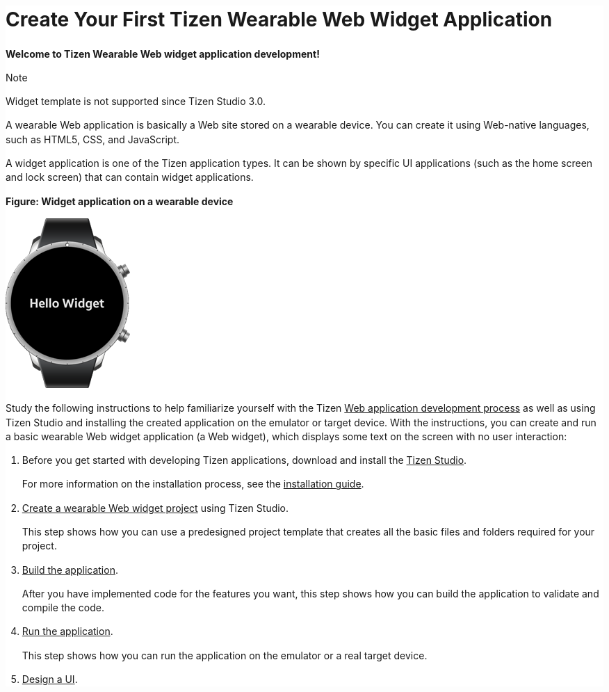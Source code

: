 # Create Your First Tizen Wearable Web Widget Application

**Welcome to Tizen Wearable Web widget application development!**

> [!NOTE]
> Widget template is not supported since Tizen Studio 3.0.

A wearable Web application is basically a Web site stored on a wearable device. You can create it using Web-native languages, such as HTML5, CSS, and JavaScript.

A widget application is one of the Tizen application types. It can be shown by specific UI applications (such as the home screen and lock screen) that can contain widget applications.

**Figure: Widget application on a wearable device**

![Widget application on a wearable device](media/widget_app_wearable_widget.png)

Study the following instructions to help familiarize yourself with the Tizen [Web application development process](../../tutorials/process/app-dev-process.md) as well as using Tizen Studio and installing the created application on the emulator or target device. With the instructions, you can create and run a basic wearable Web widget application (a Web widget), which displays some text on the screen with no user interaction:

1.  Before you get started with developing Tizen applications, download and install the [Tizen Studio](../../../tizen-studio/index.md).

    For more information on the installation process, see the [installation guide](../../../tizen-studio/setup/install-sdk.md).

2.  [Create a wearable Web widget project](#create) using Tizen Studio.

    This step shows how you can use a predesigned project template that creates all the basic files and folders required for your project.

3.  [Build the application](#build).

    After you have implemented code for the features you want, this step shows how you can build the application to validate and compile the code.

4.  [Run the application](#run).

    This step shows how you can run the application on the emulator or a real target device.

5.  [Design a UI](#ui).
